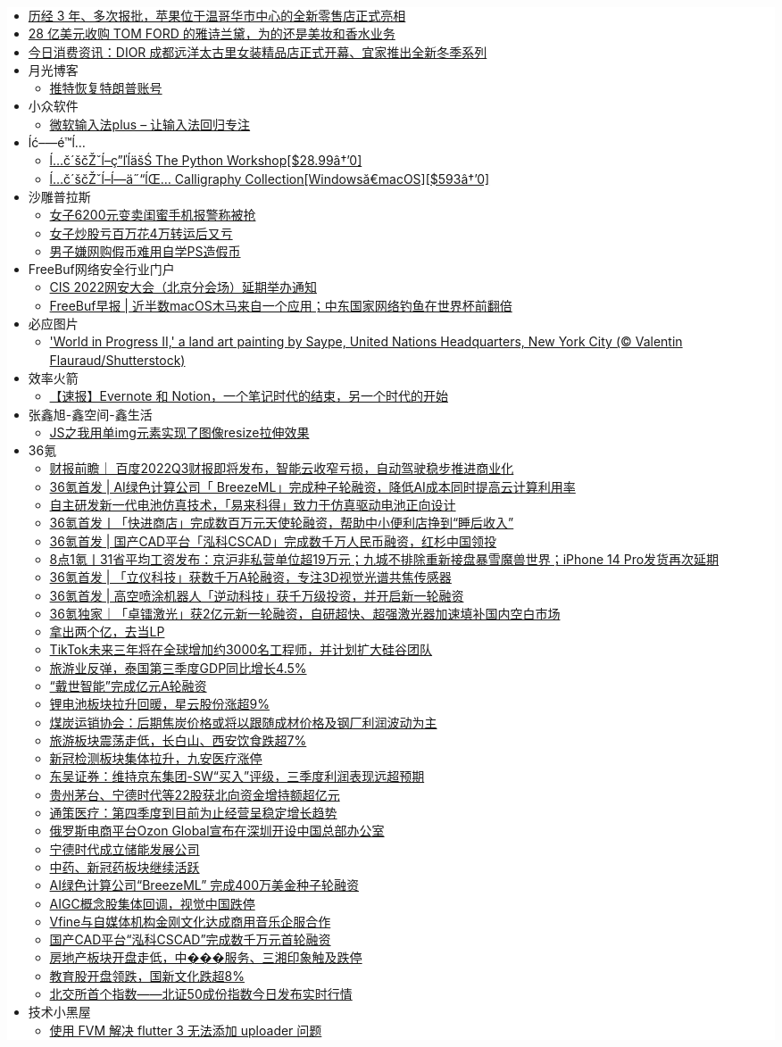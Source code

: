   - [历经 3 年、多次报批，苹果位于温哥华市中心的全新零售店正式亮相](http://www.toodaylab.com/81403)
  - [28 亿美元收购 TOM FORD 的雅诗兰黛，为的还是美妆和香水业务](http://www.toodaylab.com/81402)
  - [今日消费资讯：DIOR 成都远洋太古里女装精品店正式开幕、宜家推出全新冬季系列](http://www.toodaylab.com/81400)
- 月光博客
  - [推特恢复特朗普账号](https://www.williamlong.info/archives/6997.html)
- 小众软件
  - [微软输入法plus – 让输入法回归专注](https://www.appinn.com/ms-input-method-plus/)
- ĺć–—é™ĺ…
  - [ĺ…č´ščŽˇĺ–ç”ľĺ­äšŚ The Python Workshop[$28.99â†’0]](https://free.apprcn.com/get-ebook-the-python-workshop-for-free-2/)
  - [ĺ…č´ščŽˇĺ–ĺ­—ä˝“ĺŒ… Calligraphy Collection[Windowsă€macOS][$593â†’0]](https://free.apprcn.com/get-calligraphy-collection-for-free/)
- 沙雕普拉斯
  - [女子6200元变卖闺蜜手机报警称被抢](https://shadiao.plus/archives/6917)
  - [女子炒股亏百万花4万转运后又亏](https://shadiao.plus/archives/6914)
  - [男子嫌网购假币难用自学PS造假币](https://shadiao.plus/archives/6911)
- FreeBuf网络安全行业门户
  - [CIS 2022网安大会（北京分会场）延期举办通知](https://www.freebuf.com/articles/350297.html)
  - [FreeBuf早报 | 近半数macOS木马来自一个应用；中东国家网络钓鱼在世界杯前翻倍](https://www.freebuf.com/news/350289.html)
- 必应图片
  - ['World in Progress II,' a land art painting by Saype, United Nations Headquarters, New York City (© Valentin Flauraud/Shutterstock)](/th?id=OHR.LandartPainting_EN-US8910164390_1920x1080.jpg&rf=LaDigue_1920x1080.jpg&pid=hp)
- 效率火箭
  - [【速报】Evernote 和 Notion，一个笔记时代的结束，另一个时代的开始](http://xlrocket.com/%e3%80%90%e9%80%9f%e6%8a%a5%e3%80%91evernote-%e5%92%8c-notion%ef%bc%8c%e4%b8%80%e4%b8%aa%e7%ac%94%e8%ae%b0%e6%97%b6%e4%bb%a3%e7%9a%84%e7%bb%93%e6%9d%9f%ef%bc%8c%e5%8f%a6%e4%b8%80%e4%b8%aa%e6%97%b6/)
- 张鑫旭-鑫空间-鑫生活
  - [JS之我用单img元素实现了图像resize拉伸效果](https://www.zhangxinxu.com/wordpress/2022/11/js-image-resize/)
- 36氪
  - [财报前瞻｜ 百度2022Q3财报即将发布，智能云收窄亏损，自动驾驶稳步推进商业化](https://36kr.com/p/2010742475679364)
  - [36氪首发 | AI绿色计算公司「 BreezeML」完成种子轮融资，降低AI成本同时提高云计算利用率](https://36kr.com/p/2010005508597122)
  - [自主研发新一代电池仿真技术，「易来科得」致力于仿真驱动电池正向设计](https://36kr.com/p/2010098571552133)
  - [36氪首发丨「快进商店」完成数百万元天使轮融资，帮助中小便利店挣到“睡后收入”](https://36kr.com/p/2005667725267075)
  - [36氪首发 | 国产CAD平台「泓科CSCAD」完成数千万人民币融资，红杉中国领投](https://36kr.com/p/2006890947568520)
  - [8点1氪丨31省平均工资发布：京沪非私营单位超19万元；九城不排除重新接盘暴雪魔兽世界；iPhone 14 Pro发货再次延期](https://36kr.com/p/2010597392557444)
  - [36氪首发 | 「立仪科技」获数千万A轮融资，专注3D视觉光谱共焦传感器](https://36kr.com/p/2009723445699977)
  - [36氪首发 | 高空喷涂机器人「逆动科技」获千万级投资，并开启新一轮融资](https://36kr.com/p/2010071264159362)
  - [36氪独家｜「卓镭激光」获2亿元新一轮融资，自研超快、超强激光器加速填补国内空白市场](https://36kr.com/p/2005197575933826)
  - [拿出两个亿，去当LP](https://36kr.com/p/2009384147428993)
  - [TikTok未来三年将在全球增加约3000名工程师，并计划扩大硅谷团队](https://36kr.com/newsflashes/2010759768811137)
  - [旅游业反弹，泰国第三季度GDP同比增长4.5%](https://36kr.com/newsflashes/2010757780809093)
  - [“戴世智能”完成亿元A轮融资](https://36kr.com/newsflashes/2010746198042242)
  - [锂电池板块拉升回暖，星云股份涨超9%](https://36kr.com/newsflashes/2010743864305284)
  - [煤炭运销协会：后期焦炭价格或将以跟随成材价格及钢厂利润波动为主](https://36kr.com/newsflashes/2010738855782019)
  - [旅游板块震荡走低，长白山、西安饮食跌超7%](https://36kr.com/newsflashes/2010720743040646)
  - [新冠检测板块集体拉升，九安医疗涨停](https://36kr.com/newsflashes/2010718278444422)
  - [东吴证券：维持京东集团-SW“买入”评级，三季度利润表现远超预期](https://36kr.com/newsflashes/2010717285590659)
  - [贵州茅台、宁德时代等22股获北向资金增持额超亿元](https://36kr.com/newsflashes/2010716818368130)
  - [通策医疗：第四季度到目前为止经营呈稳定增长趋势](https://36kr.com/newsflashes/2010716376950148)
  - [俄罗斯电商平台Ozon Global宣布在深圳开设中国总部办公室](https://36kr.com/newsflashes/2010715209623174)
  - [宁德时代成立储能发展公司](https://36kr.com/newsflashes/2010712935278215)
  - [中药、新冠药板块继续活跃](https://36kr.com/newsflashes/2010697357747586)
  - [AI绿色计算公司“BreezeML” 完成400万美金种子轮融资](https://36kr.com/newsflashes/2010695082747521)
  - [AIGC概念股集体回调，视觉中国跌停](https://36kr.com/newsflashes/2010694385378696)
  - [Vfine与自媒体机构金刚文化达成商用音乐企服合作](https://36kr.com/newsflashes/2010693331084936)
  - [国产CAD平台“泓科CSCAD”完成数千万元首轮融资](https://36kr.com/newsflashes/2010690845255040)
  - [房地产板块开盘走低，中���服务、三湘印象触及跌停](https://36kr.com/newsflashes/2010689612670601)
  - [教育股开盘领跌，国新文化跌超8%](https://36kr.com/newsflashes/2010686189020545)
  - [北交所首个指数——北证50成份指数今日发布实时行情](https://36kr.com/newsflashes/2010684874679686)
- 技术小黑屋
  - [使用 FVM 解决 flutter 3 无法添加 uploader 问题](https://droidyue.com/blog/2022/11/20/use-fvm-to-add-unpub-uploaders/)